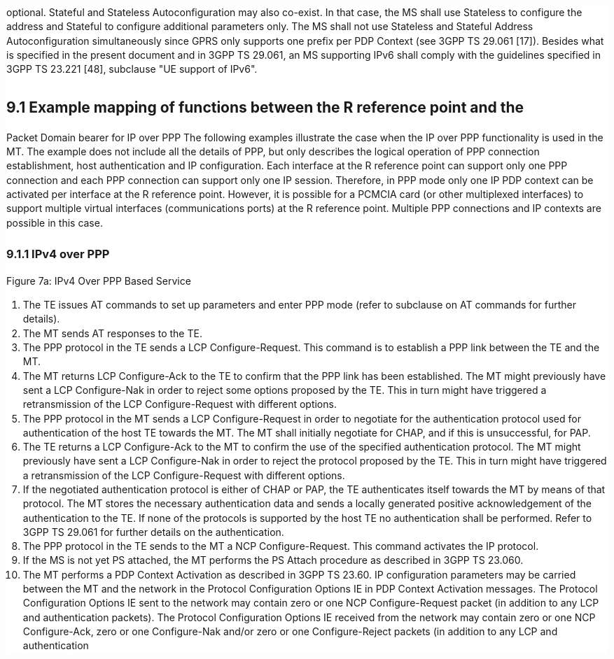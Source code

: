 optional.
Stateful and Stateless Autoconfiguration may also co-exist. In that case, the
MS shall use Stateless to configure the address and Stateful to configure
additional parameters only. The MS shall not use Stateless and Stateful
Address Autoconfiguration simultaneously since GPRS only supports one prefix
per PDP Context (see 3GPP TS 29.061 [17]).
Besides what is specified in the present document and in 3GPP TS 29.061, an MS
supporting IPv6 shall comply with the guidelines specified in 3GPP TS 23.221
[48], subclause \"UE support of IPv6\".
## 9.1 Example mapping of functions between the R reference point and the
Packet Domain bearer for IP over PPP
The following examples illustrate the case when the IP over PPP functionality
is used in the MT. The example does not include all the details of PPP, but
only describes the logical operation of PPP connection establishment, host
authentication and IP configuration.
Each interface at the R reference point can support only one PPP connection
and each PPP connection can support only one IP session. Therefore, in PPP
mode only one IP PDP context can be activated per interface at the R reference
point. However, it is possible for a PCMCIA card (or other multiplexed
interfaces) to support multiple virtual interfaces (communications ports) at
the R reference point. Multiple PPP connections and IP contexts are possible
in this case.
### 9.1.1 IPv4 over PPP
Figure 7a: IPv4 Over PPP Based Service
1) The TE issues AT commands to set up parameters and enter PPP mode (refer to
subclause on AT commands for further details).
2) The MT sends AT responses to the TE.
3) The PPP protocol in the TE sends a LCP Configure-Request. This command is
to establish a PPP link between the TE and the MT.
4) The MT returns LCP Configure-Ack to the TE to confirm that the PPP link has
been established. The MT might previously have sent a LCP Configure-Nak in
order to reject some options proposed by the TE. This in turn might have
triggered a retransmission of the LCP Configure-Request with different
options.
5) The PPP protocol in the MT sends a LCP Configure-Request in order to
negotiate for the authentication protocol used for authentication of the host
TE towards the MT. The MT shall initially negotiate for CHAP, and if this is
unsuccessful, for PAP.
6) The TE returns a LCP Configure-Ack to the MT to confirm the use of the
specified authentication protocol. The MT might previously have sent a LCP
Configure-Nak in order to reject the protocol proposed by the TE. This in turn
might have triggered a retransmission of the LCP Configure-Request with
different options.
7) If the negotiated authentication protocol is either of CHAP or PAP, the TE
authenticates itself towards the MT by means of that protocol. The MT stores
the necessary authentication data and sends a locally generated positive
acknowledgement of the authentication to the TE. If none of the protocols is
supported by the host TE no authentication shall be performed. Refer to 3GPP
TS 29.061 for further details on the authentication.
8) The PPP protocol in the TE sends to the MT a NCP Configure-Request. This
command activates the IP protocol.
9) If the MS is not yet PS attached, the MT performs the PS Attach procedure
as described in 3GPP TS 23.060.
10) The MT performs a PDP Context Activation as described in 3GPP TS 23.60. IP
configuration parameters may be carried between the MT and the network in the
Protocol Configuration Options IE in PDP Context Activation messages. The
Protocol Configuration Options IE sent to the network may contain zero or one
NCP Configure-Request packet (in addition to any LCP and authentication
packets). The Protocol Configuration Options IE received from the network may
contain zero or one NCP Configure-Ack, zero or one Configure-Nak and/or zero
or one Configure-Reject packets (in addition to any LCP and authentication